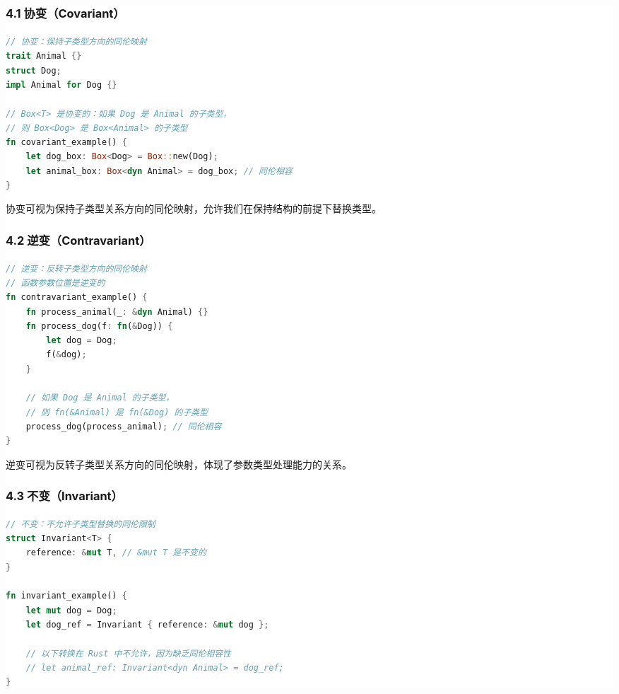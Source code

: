 ### 4.1 协变（Covariant）

```rust
// 协变：保持子类型方向的同伦映射
trait Animal {}
struct Dog;
impl Animal for Dog {}

// Box<T> 是协变的：如果 Dog 是 Animal 的子类型，
// 则 Box<Dog> 是 Box<Animal> 的子类型
fn covariant_example() {
    let dog_box: Box<Dog> = Box::new(Dog);
    let animal_box: Box<dyn Animal> = dog_box; // 同伦相容
}
```

协变可视为保持子类型关系方向的同伦映射，允许我们在保持结构的前提下替换类型。

### 4.2 逆变（Contravariant）

```rust
// 逆变：反转子类型方向的同伦映射
// 函数参数位置是逆变的
fn contravariant_example() {
    fn process_animal(_: &dyn Animal) {}
    fn process_dog(f: fn(&Dog)) {
        let dog = Dog;
        f(&dog);
    }
    
    // 如果 Dog 是 Animal 的子类型，
    // 则 fn(&Animal) 是 fn(&Dog) 的子类型
    process_dog(process_animal); // 同伦相容
}
```

逆变可视为反转子类型关系方向的同伦映射，体现了参数类型处理能力的关系。

### 4.3 不变（Invariant）

```rust
// 不变：不允许子类型替换的同伦限制
struct Invariant<T> {
    reference: &mut T, // &mut T 是不变的
}

fn invariant_example() {
    let mut dog = Dog;
    let dog_ref = Invariant { reference: &mut dog };
    
    // 以下转换在 Rust 中不允许，因为缺乏同伦相容性
    // let animal_ref: Invariant<dyn Animal> = dog_ref;
}
```
